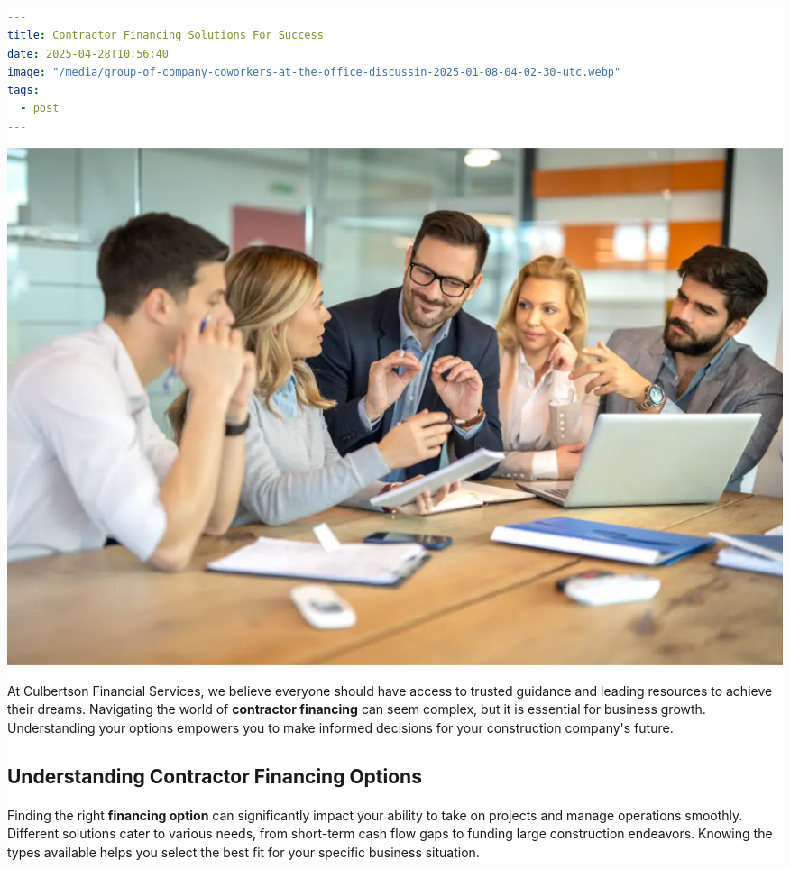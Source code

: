```yaml
---
title: Contractor Financing Solutions For Success
date: 2025-04-28T10:56:40
image: "/media/group-of-company-coworkers-at-the-office-discussin-2025-01-08-04-02-30-utc.webp"
tags:
  - post
---
```

![Beyond the Bank: Financing for General Contractors](/media/group-of-company-coworkers-at-the-office-discussin-2025-01-08-04-02-30-utc.webp)

At Culbertson Financial Services, we believe everyone should have access to trusted guidance and leading resources to achieve their dreams. Navigating the world of **contractor financing** can seem complex, but it is essential for business growth. Understanding your options empowers you to make informed decisions for your construction company's future.

## Understanding Contractor Financing Options

Finding the right **financing option** can significantly impact your ability to take on projects and manage operations smoothly. Different solutions cater to various needs, from short-term cash flow gaps to funding large construction endeavors. Knowing the types available helps you select the best fit for your specific business situation.
